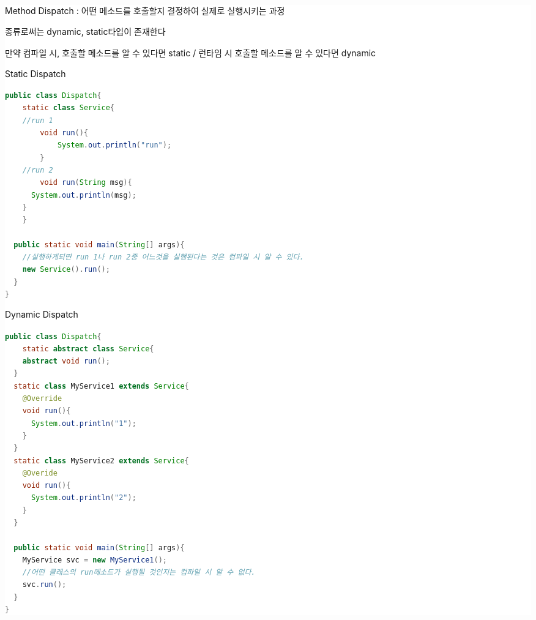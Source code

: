 Method Dispatch : 어떤 메소드를 호출할지 결정하여 실제로 실행시키는 과정

종류로써는 dynamic, static타입이 존재한다

만약 컴파일 시, 호출할 메소드를 알 수 있다면 static / 런타임 시 호출할 메소드를 알 수 있다면 dynamic

Static Dispatch

```java
public class Dispatch{
	static class Service{
    //run 1
		void run(){
			System.out.println("run");
		}
    //run 2
		void run(String msg){
      System.out.println(msg);
    }
	}
  
  public static void main(String[] args){
    //실행하게되면 run 1나 run 2중 어느것을 실행된다는 것은 컴파일 시 알 수 있다.
    new Service().run();
  }
}
```

Dynamic Dispatch

```java
public class Dispatch{
	static abstract class Service{
    abstract void run();
  }
  static class MyService1 extends Service{
    @Override
    void run(){
      System.out.println("1");
    }
  }
  static class MyService2 extends Service{
    @Overide
    void run(){
      System.out.println("2");
    }
  }
  
  public static void main(String[] args){
    MyService svc = new MyService1();
    //어떤 클래스의 run메소드가 실행될 것인지는 컴파일 시 알 수 없다.
    svc.run();
  }
}
```
